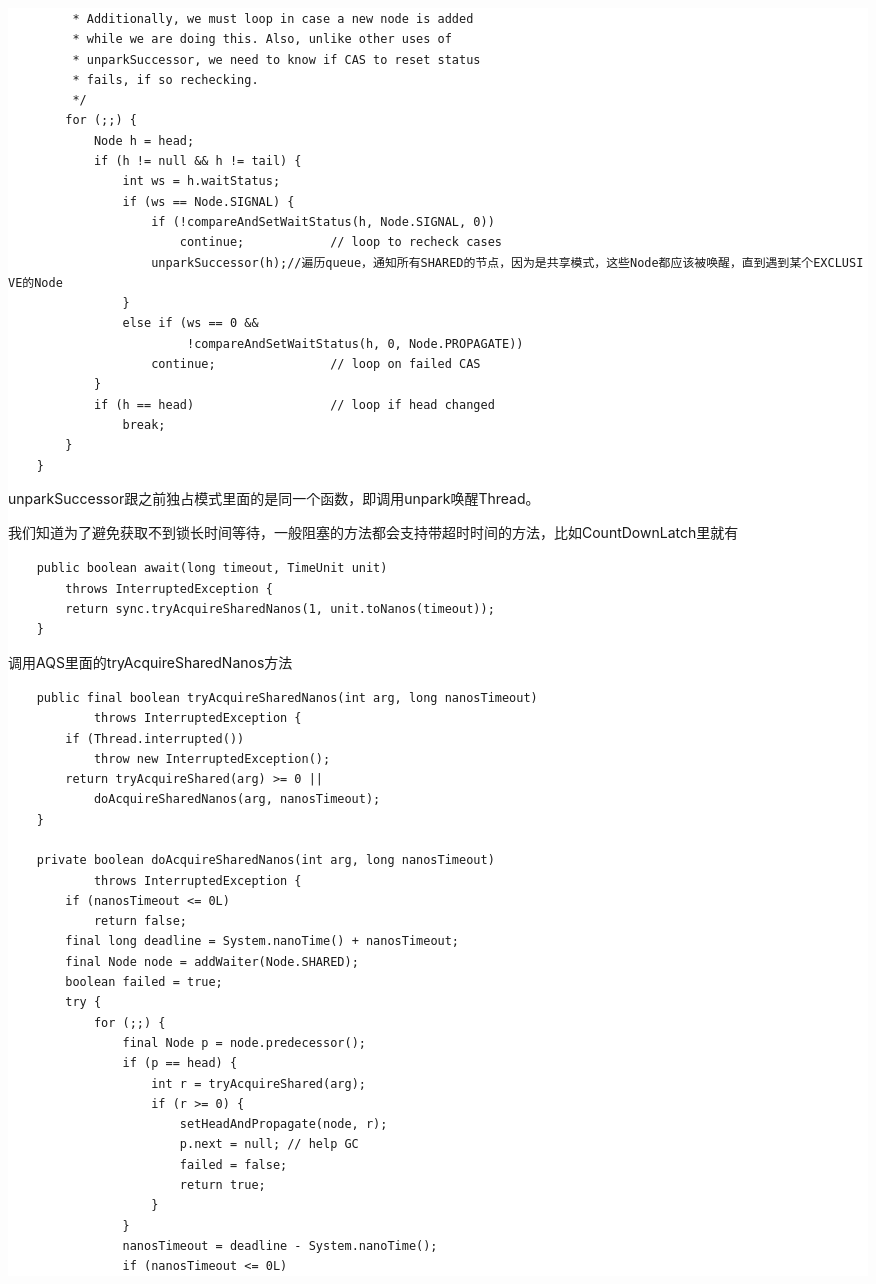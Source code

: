 ```
         * Additionally, we must loop in case a new node is added
         * while we are doing this. Also, unlike other uses of
         * unparkSuccessor, we need to know if CAS to reset status
         * fails, if so rechecking.
         */
        for (;;) {
            Node h = head;
            if (h != null && h != tail) {
                int ws = h.waitStatus;
                if (ws == Node.SIGNAL) {
                    if (!compareAndSetWaitStatus(h, Node.SIGNAL, 0))
                        continue;            // loop to recheck cases
                    unparkSuccessor(h);//遍历queue，通知所有SHARED的节点，因为是共享模式，这些Node都应该被唤醒，直到遇到某个EXCLUSIVE的Node
                }
                else if (ws == 0 &&
                         !compareAndSetWaitStatus(h, 0, Node.PROPAGATE))
                    continue;                // loop on failed CAS
            }
            if (h == head)                   // loop if head changed
                break;
        }
    }
```
unparkSuccessor跟之前独占模式里面的是同一个函数，即调用unpark唤醒Thread。

我们知道为了避免获取不到锁长时间等待，一般阻塞的方法都会支持带超时时间的方法，比如CountDownLatch里就有
```
	public boolean await(long timeout, TimeUnit unit)
        throws InterruptedException {
        return sync.tryAcquireSharedNanos(1, unit.toNanos(timeout));
    }
```
调用AQS里面的tryAcquireSharedNanos方法
```
    public final boolean tryAcquireSharedNanos(int arg, long nanosTimeout)
            throws InterruptedException {
        if (Thread.interrupted())
            throw new InterruptedException();
        return tryAcquireShared(arg) >= 0 ||
            doAcquireSharedNanos(arg, nanosTimeout);
    }

	private boolean doAcquireSharedNanos(int arg, long nanosTimeout)
            throws InterruptedException {
        if (nanosTimeout <= 0L)
            return false;
        final long deadline = System.nanoTime() + nanosTimeout;
        final Node node = addWaiter(Node.SHARED);
        boolean failed = true;
        try {
            for (;;) {
                final Node p = node.predecessor();
                if (p == head) {
                    int r = tryAcquireShared(arg);
                    if (r >= 0) {
                        setHeadAndPropagate(node, r);
                        p.next = null; // help GC
                        failed = false;
                        return true;
                    }
                }
                nanosTimeout = deadline - System.nanoTime();
                if (nanosTimeout <= 0L)
```
